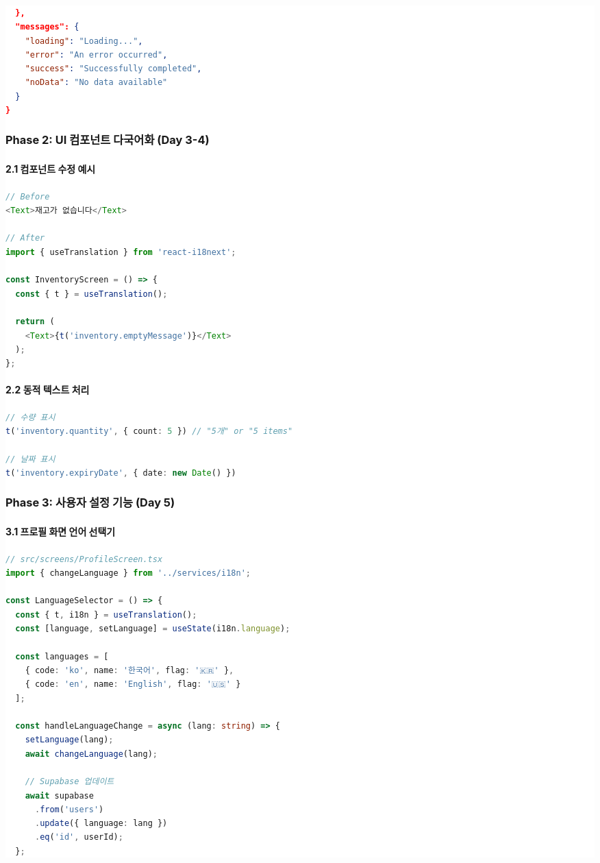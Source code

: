 ```json
  },
  "messages": {
    "loading": "Loading...",
    "error": "An error occurred",
    "success": "Successfully completed",
    "noData": "No data available"
  }
}
```

### Phase 2: UI 컴포넌트 다국어화 (Day 3-4)

#### 2.1 컴포넌트 수정 예시
```typescript
// Before
<Text>재고가 없습니다</Text>

// After
import { useTranslation } from 'react-i18next';

const InventoryScreen = () => {
  const { t } = useTranslation();

  return (
    <Text>{t('inventory.emptyMessage')}</Text>
  );
};
```

#### 2.2 동적 텍스트 처리
```typescript
// 수량 표시
t('inventory.quantity', { count: 5 }) // "5개" or "5 items"

// 날짜 표시
t('inventory.expiryDate', { date: new Date() })
```

### Phase 3: 사용자 설정 기능 (Day 5)

#### 3.1 프로필 화면 언어 선택기
```typescript
// src/screens/ProfileScreen.tsx
import { changeLanguage } from '../services/i18n';

const LanguageSelector = () => {
  const { t, i18n } = useTranslation();
  const [language, setLanguage] = useState(i18n.language);

  const languages = [
    { code: 'ko', name: '한국어', flag: '🇰🇷' },
    { code: 'en', name: 'English', flag: '🇺🇸' }
  ];

  const handleLanguageChange = async (lang: string) => {
    setLanguage(lang);
    await changeLanguage(lang);

    // Supabase 업데이트
    await supabase
      .from('users')
      .update({ language: lang })
      .eq('id', userId);
  };
```